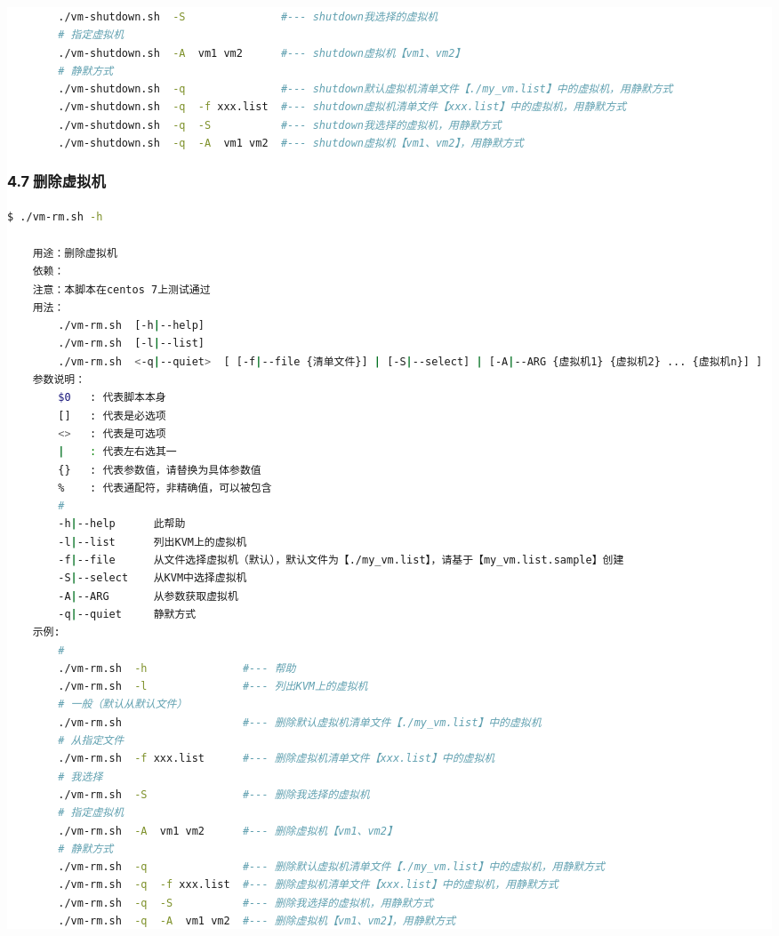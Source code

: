 ```bash
        ./vm-shutdown.sh  -S               #--- shutdown我选择的虚拟机
        # 指定虚拟机
        ./vm-shutdown.sh  -A  vm1 vm2      #--- shutdown虚拟机【vm1、vm2】
        # 静默方式
        ./vm-shutdown.sh  -q               #--- shutdown默认虚拟机清单文件【./my_vm.list】中的虚拟机，用静默方式
        ./vm-shutdown.sh  -q  -f xxx.list  #--- shutdown虚拟机清单文件【xxx.list】中的虚拟机，用静默方式
        ./vm-shutdown.sh  -q  -S           #--- shutdown我选择的虚拟机，用静默方式
        ./vm-shutdown.sh  -q  -A  vm1 vm2  #--- shutdown虚拟机【vm1、vm2】，用静默方式
```

### 4.7 删除虚拟机

```bash
$ ./vm-rm.sh -h

    用途：删除虚拟机
    依赖：
    注意：本脚本在centos 7上测试通过
    用法：
        ./vm-rm.sh  [-h|--help]
        ./vm-rm.sh  [-l|--list]
        ./vm-rm.sh  <-q|--quiet>  [ [-f|--file {清单文件}] | [-S|--select] | [-A|--ARG {虚拟机1} {虚拟机2} ... {虚拟机n}] ]
    参数说明：
        $0   : 代表脚本本身
        []   : 代表是必选项
        <>   : 代表是可选项
        |    : 代表左右选其一
        {}   : 代表参数值，请替换为具体参数值
        %    : 代表通配符，非精确值，可以被包含
        #
        -h|--help      此帮助
        -l|--list      列出KVM上的虚拟机
        -f|--file      从文件选择虚拟机（默认），默认文件为【./my_vm.list】，请基于【my_vm.list.sample】创建
        -S|--select    从KVM中选择虚拟机
        -A|--ARG       从参数获取虚拟机
        -q|--quiet     静默方式
    示例:
        #
        ./vm-rm.sh  -h               #--- 帮助
        ./vm-rm.sh  -l               #--- 列出KVM上的虚拟机
        # 一般（默认从默认文件）
        ./vm-rm.sh                   #--- 删除默认虚拟机清单文件【./my_vm.list】中的虚拟机
        # 从指定文件
        ./vm-rm.sh  -f xxx.list      #--- 删除虚拟机清单文件【xxx.list】中的虚拟机
        # 我选择
        ./vm-rm.sh  -S               #--- 删除我选择的虚拟机
        # 指定虚拟机
        ./vm-rm.sh  -A  vm1 vm2      #--- 删除虚拟机【vm1、vm2】
        # 静默方式
        ./vm-rm.sh  -q               #--- 删除默认虚拟机清单文件【./my_vm.list】中的虚拟机，用静默方式
        ./vm-rm.sh  -q  -f xxx.list  #--- 删除虚拟机清单文件【xxx.list】中的虚拟机，用静默方式
        ./vm-rm.sh  -q  -S           #--- 删除我选择的虚拟机，用静默方式
        ./vm-rm.sh  -q  -A  vm1 vm2  #--- 删除虚拟机【vm1、vm2】，用静默方式
```

